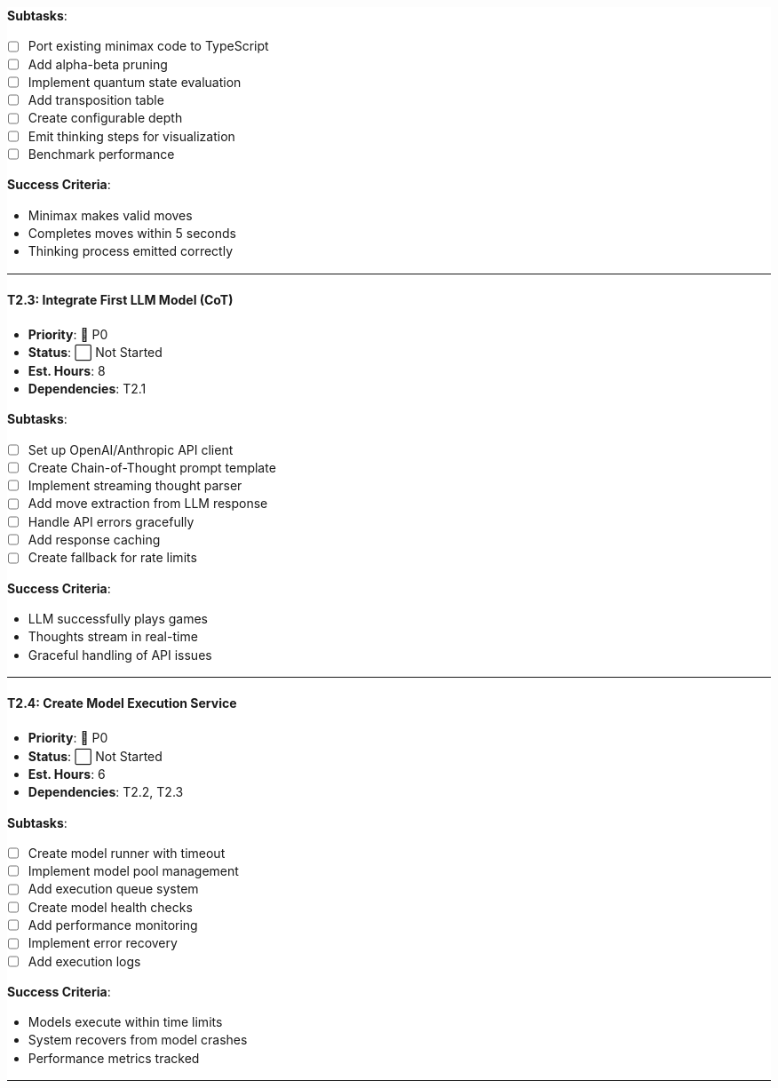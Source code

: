 **Subtasks**:
- [ ] Port existing minimax code to TypeScript
- [ ] Add alpha-beta pruning
- [ ] Implement quantum state evaluation
- [ ] Add transposition table
- [ ] Create configurable depth
- [ ] Emit thinking steps for visualization
- [ ] Benchmark performance

**Success Criteria**:
- Minimax makes valid moves
- Completes moves within 5 seconds
- Thinking process emitted correctly

---

#### T2.3: Integrate First LLM Model (CoT)
- **Priority**: 🔴 P0
- **Status**: ⬜ Not Started
- **Est. Hours**: 8
- **Dependencies**: T2.1

**Subtasks**:
- [ ] Set up OpenAI/Anthropic API client
- [ ] Create Chain-of-Thought prompt template
- [ ] Implement streaming thought parser
- [ ] Add move extraction from LLM response
- [ ] Handle API errors gracefully
- [ ] Add response caching
- [ ] Create fallback for rate limits

**Success Criteria**:
- LLM successfully plays games
- Thoughts stream in real-time
- Graceful handling of API issues

---

#### T2.4: Create Model Execution Service
- **Priority**: 🔴 P0
- **Status**: ⬜ Not Started
- **Est. Hours**: 6
- **Dependencies**: T2.2, T2.3

**Subtasks**:
- [ ] Create model runner with timeout
- [ ] Implement model pool management
- [ ] Add execution queue system
- [ ] Create model health checks
- [ ] Add performance monitoring
- [ ] Implement error recovery
- [ ] Add execution logs

**Success Criteria**:
- Models execute within time limits
- System recovers from model crashes
- Performance metrics tracked

---